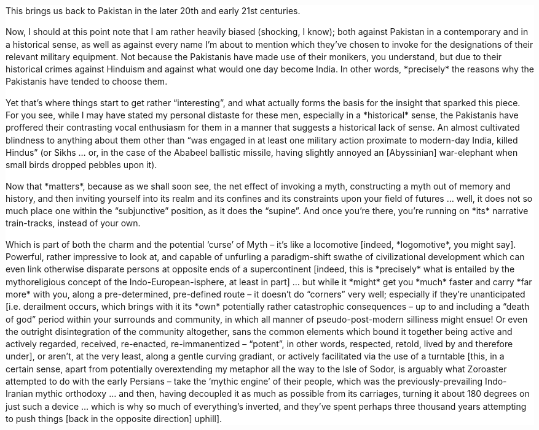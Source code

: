 This brings us back to Pakistan in the later 20th and early 21st
centuries.

Now, I should at this point note that I am rather heavily biased
(shocking, I know); both against Pakistan in a contemporary and in a
historical sense, as well as against every name I’m about to mention
which they’ve chosen to invoke for the designations of their relevant
military equipment. Not because the Pakistanis have made use of their
monikers, you understand, but due to their historical crimes against
Hinduism and against what would one day become India. In other words,
\*precisely\* the reasons why the Pakistanis have tended to choose them.

Yet that’s where things start to get rather “interesting”, and what
actually forms the basis for the insight that sparked this piece. For
you see, while I may have stated my personal distaste for these men,
especially in a \*historical\* sense, the Pakistanis have proffered
their contrasting vocal enthusiasm for them in a manner that suggests a
historical lack of sense. An almost cultivated blindness to anything
about them other than “was engaged in at least one military action
proximate to modern-day India, killed Hindus” (or Sikhs … or, in the
case of the Ababeel ballistic missile, having slightly annoyed an
\[Abyssinian\] war-elephant when small birds dropped pebbles upon it).

Now that \*matters\*, because as we shall soon see, the net effect of
invoking a myth, constructing a myth out of memory and history, and then
inviting yourself into its realm and its confines and its constraints
upon your field of futures … well, it does not so much place one within
the “subjunctive” position, as it does the “supine”. And once you’re
there, you’re running on \*its\* narrative train-tracks, instead of your
own.

Which is part of both the charm and the potential ‘curse’ of Myth – it’s
like a locomotive \[indeed, \*logomotive\*, you might say\]. Powerful,
rather impressive to look at, and capable of unfurling a paradigm-shift
swathe of civilizational development which can even link otherwise
disparate persons at opposite ends of a supercontinent \[indeed, this is
\*precisely\* what is entailed by the mythoreligious concept of the
Indo-European-isphere, at least in part\] … but while it \*might\* get
you \*much\* faster and carry \*far more\* with you, along a
pre-determined, pre-defined route – it doesn’t do “corners” very well;
especially if they’re unanticipated \[i.e. derailment occurs, which
brings with it its \*own\* potentially rather catastrophic consequences
– up to and including a “death of god” period within your surrounds and
community, in which all manner of pseudo-post-modern silliness might
ensue! Or even the outright disintegration of the community altogether,
sans the common elements which bound it together being active and
actively regarded, received, re-enacted, re-immanentized – “potent”, in
other words, respected, retold, lived by and therefore under\], or
aren’t, at the very least, along a gentle curving gradiant, or actively
facilitated via the use of a turntable \[this, in a certain sense, apart
from potentially overextending my metaphor all the way to the Isle of
Sodor, is arguably what Zoroaster attempted to do with the early
Persians – take the ‘mythic engine’ of their people, which was the
previously-prevailing Indo-Iranian mythic orthodoxy … and then, having
decoupled it as much as possible from its carriages, turning it about
180 degrees on just such a device … which is why so much of everything’s
inverted, and they’ve spent perhaps three thousand years attempting to
push things \[back in the opposite direction\] uphill\].

